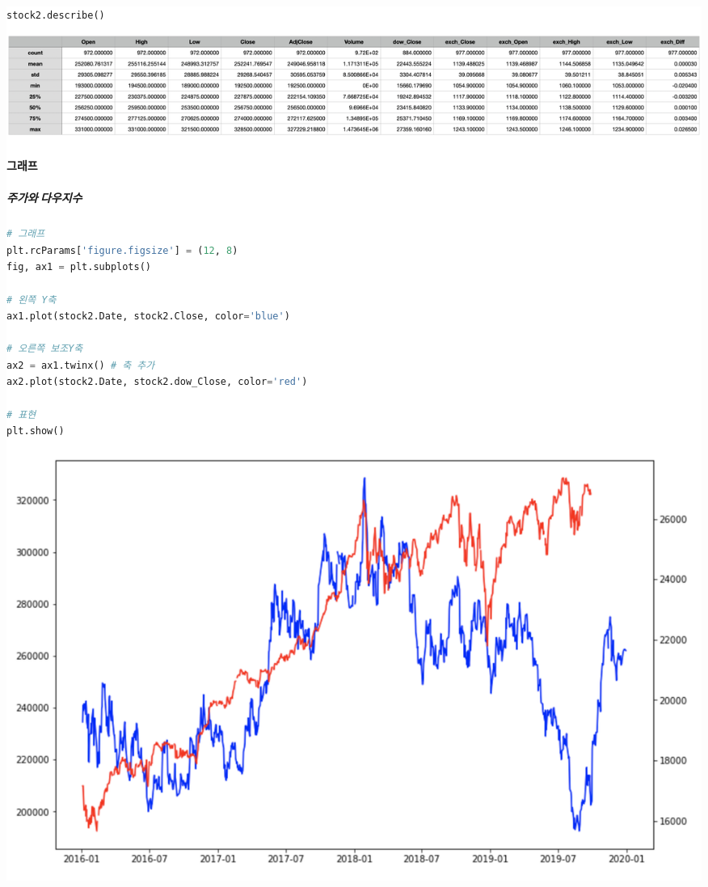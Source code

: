 ```py
stock2.describe()
```

![](images/stock2.png)

#### 그래프

##### 주가와 다우지수

```py
# 그래프
plt.rcParams['figure.figsize'] = (12, 8)
fig, ax1 = plt.subplots()

# 왼쪽 Y축
ax1.plot(stock2.Date, stock2.Close, color='blue')

# 오른쪽 보조Y축
ax2 = ax1.twinx() # 축 추가
ax2.plot(stock2.Date, stock2.dow_Close, color='red')

# 표현
plt.show()
```

![](images/stock2_dow.png)
